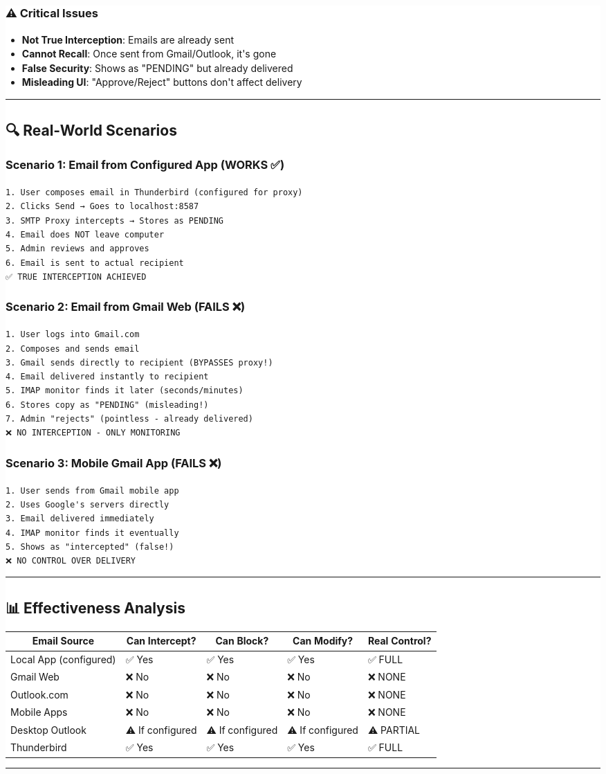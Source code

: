 ### ⚠️ Critical Issues

- **Not True Interception**: Emails are already sent
- **Cannot Recall**: Once sent from Gmail/Outlook, it's gone
- **False Security**: Shows as "PENDING" but already delivered
- **Misleading UI**: "Approve/Reject" buttons don't affect delivery

---

## 🔍 Real-World Scenarios

### Scenario 1: Email from Configured App (WORKS ✅)

```
1. User composes email in Thunderbird (configured for proxy)
2. Clicks Send → Goes to localhost:8587
3. SMTP Proxy intercepts → Stores as PENDING
4. Email does NOT leave computer
5. Admin reviews and approves
6. Email is sent to actual recipient
✅ TRUE INTERCEPTION ACHIEVED
```

### Scenario 2: Email from Gmail Web (FAILS ❌)

```
1. User logs into Gmail.com
2. Composes and sends email
3. Gmail sends directly to recipient (BYPASSES proxy!)
4. Email delivered instantly to recipient
5. IMAP monitor finds it later (seconds/minutes)
6. Stores copy as "PENDING" (misleading!)
7. Admin "rejects" (pointless - already delivered)
❌ NO INTERCEPTION - ONLY MONITORING
```

### Scenario 3: Mobile Gmail App (FAILS ❌)

```
1. User sends from Gmail mobile app
2. Uses Google's servers directly
3. Email delivered immediately
4. IMAP monitor finds it eventually
5. Shows as "intercepted" (false!)
❌ NO CONTROL OVER DELIVERY
```

---

## 📊 Effectiveness Analysis

| Email Source           | Can Intercept?   | Can Block?       | Can Modify?      | Real Control? |
| ---------------------- | ---------------- | ---------------- | ---------------- | ------------- |
| Local App (configured) | ✅ Yes           | ✅ Yes           | ✅ Yes           | ✅ FULL       |
| Gmail Web              | ❌ No            | ❌ No            | ❌ No            | ❌ NONE       |
| Outlook.com            | ❌ No            | ❌ No            | ❌ No            | ❌ NONE       |
| Mobile Apps            | ❌ No            | ❌ No            | ❌ No            | ❌ NONE       |
| Desktop Outlook        | ⚠️ If configured | ⚠️ If configured | ⚠️ If configured | ⚠️ PARTIAL    |
| Thunderbird            | ✅ Yes           | ✅ Yes           | ✅ Yes           | ✅ FULL       |

---